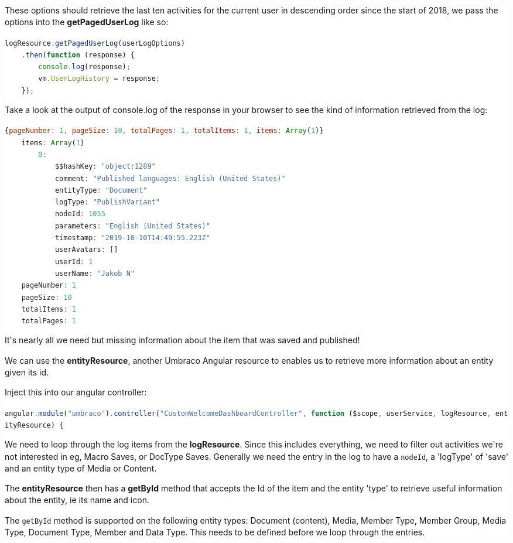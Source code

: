 These options should retrieve the last ten activities for the current user in descending order since the start of 2018, we pass the options into the **getPagedUserLog** like so:

```js
logResource.getPagedUserLog(userLogOptions)
    .then(function (response) {
        console.log(response);
        vm.UserLogHistory = response;
    });
```

Take a look at the output of console.log of the response in your browser to see the kind of information retrieved  from the log:

```js
{pageNumber: 1, pageSize: 10, totalPages: 1, totalItems: 1, items: Array(1)}
    items: Array(1)
        0:
            $$hashKey: "object:1289"
            comment: "Published languages: English (United States)"
            entityType: "Document"
            logType: "PublishVariant"
            nodeId: 1055
            parameters: "English (United States)"
            timestamp: "2019-10-10T14:49:55.223Z"
            userAvatars: []
            userId: 1
            userName: "Jakob N"
    pageNumber: 1
    pageSize: 10
    totalItems: 1
    totalPages: 1
```

It's nearly all we need but missing information about the item that was saved and published!

We can use the **entityResource**, another Umbraco Angular resource to enables us to retrieve more information about an entity given its id.

Inject this into our angular controller:

```js
angular.module("umbraco").controller("CustomWelcomeDashboardController", function ($scope, userService, logResource, entityResource) {
```

We need to loop through the log items from the **logResource**. Since this includes everything, we need to filter out activities we're not interested in eg, Macro Saves, or DocType Saves. Generally we need the entry in the log to have a `nodeId`, a 'logType' of 'save' and an entity type of Media or Content.

The **entityResource** then has a **getById** method that accepts the Id of the item and the entity 'type' to retrieve useful information about the entity, ie its name and icon.

The `getById` method is supported on the following entity types: Document (content), Media, Member Type, Member Group, Media Type, Document Type, Member and Data Type. This needs to be defined before we loop through the entries.
